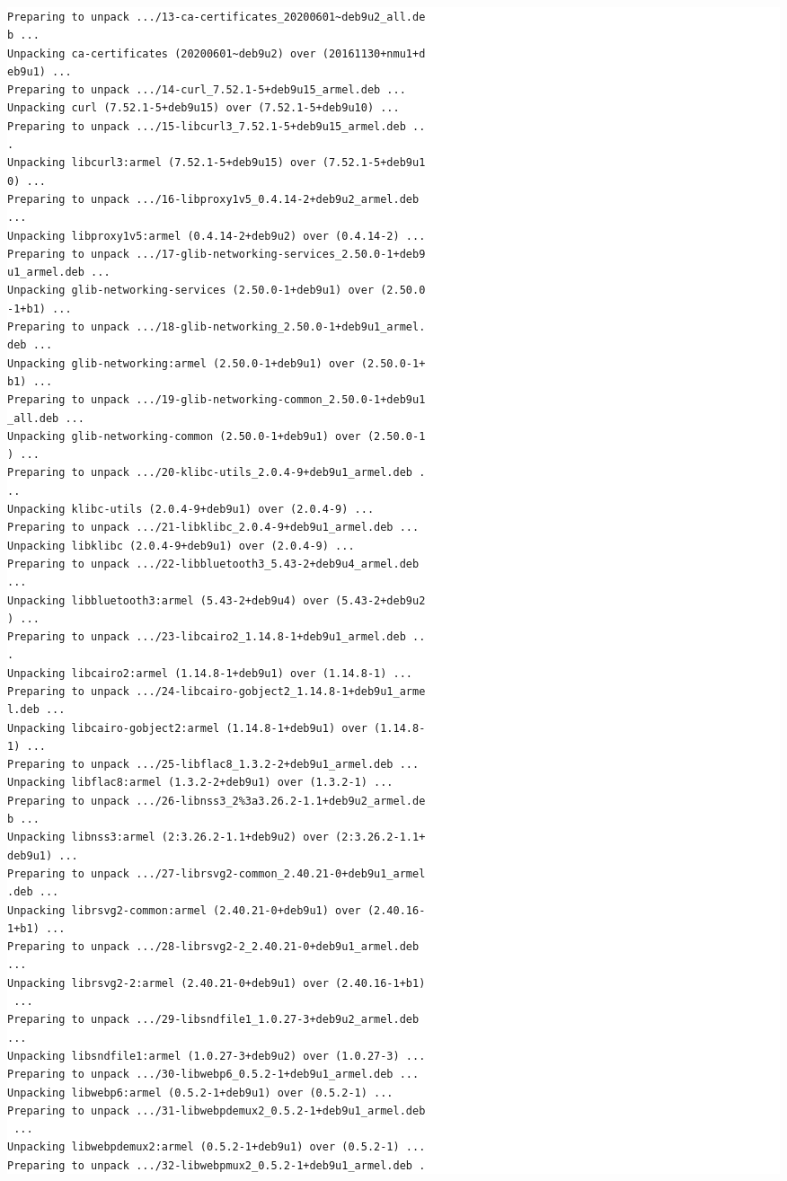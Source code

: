     Preparing to unpack .../13-ca-certificates_20200601~deb9u2_all.de
    b ...
    Unpacking ca-certificates (20200601~deb9u2) over (20161130+nmu1+d
    eb9u1) ...
    Preparing to unpack .../14-curl_7.52.1-5+deb9u15_armel.deb ...
    Unpacking curl (7.52.1-5+deb9u15) over (7.52.1-5+deb9u10) ...
    Preparing to unpack .../15-libcurl3_7.52.1-5+deb9u15_armel.deb ..
    .
    Unpacking libcurl3:armel (7.52.1-5+deb9u15) over (7.52.1-5+deb9u1
    0) ...
    Preparing to unpack .../16-libproxy1v5_0.4.14-2+deb9u2_armel.deb
    ...
    Unpacking libproxy1v5:armel (0.4.14-2+deb9u2) over (0.4.14-2) ...
    Preparing to unpack .../17-glib-networking-services_2.50.0-1+deb9
    u1_armel.deb ...
    Unpacking glib-networking-services (2.50.0-1+deb9u1) over (2.50.0
    -1+b1) ...
    Preparing to unpack .../18-glib-networking_2.50.0-1+deb9u1_armel.
    deb ...
    Unpacking glib-networking:armel (2.50.0-1+deb9u1) over (2.50.0-1+
    b1) ...
    Preparing to unpack .../19-glib-networking-common_2.50.0-1+deb9u1
    _all.deb ...
    Unpacking glib-networking-common (2.50.0-1+deb9u1) over (2.50.0-1
    ) ...
    Preparing to unpack .../20-klibc-utils_2.0.4-9+deb9u1_armel.deb .
    ..
    Unpacking klibc-utils (2.0.4-9+deb9u1) over (2.0.4-9) ...
    Preparing to unpack .../21-libklibc_2.0.4-9+deb9u1_armel.deb ...
    Unpacking libklibc (2.0.4-9+deb9u1) over (2.0.4-9) ...
    Preparing to unpack .../22-libbluetooth3_5.43-2+deb9u4_armel.deb
    ...
    Unpacking libbluetooth3:armel (5.43-2+deb9u4) over (5.43-2+deb9u2
    ) ...
    Preparing to unpack .../23-libcairo2_1.14.8-1+deb9u1_armel.deb ..
    .
    Unpacking libcairo2:armel (1.14.8-1+deb9u1) over (1.14.8-1) ...
    Preparing to unpack .../24-libcairo-gobject2_1.14.8-1+deb9u1_arme
    l.deb ...
    Unpacking libcairo-gobject2:armel (1.14.8-1+deb9u1) over (1.14.8-
    1) ...
    Preparing to unpack .../25-libflac8_1.3.2-2+deb9u1_armel.deb ...
    Unpacking libflac8:armel (1.3.2-2+deb9u1) over (1.3.2-1) ...
    Preparing to unpack .../26-libnss3_2%3a3.26.2-1.1+deb9u2_armel.de
    b ...
    Unpacking libnss3:armel (2:3.26.2-1.1+deb9u2) over (2:3.26.2-1.1+
    deb9u1) ...
    Preparing to unpack .../27-librsvg2-common_2.40.21-0+deb9u1_armel
    .deb ...
    Unpacking librsvg2-common:armel (2.40.21-0+deb9u1) over (2.40.16-
    1+b1) ...
    Preparing to unpack .../28-librsvg2-2_2.40.21-0+deb9u1_armel.deb
    ...
    Unpacking librsvg2-2:armel (2.40.21-0+deb9u1) over (2.40.16-1+b1)
     ...
    Preparing to unpack .../29-libsndfile1_1.0.27-3+deb9u2_armel.deb
    ...
    Unpacking libsndfile1:armel (1.0.27-3+deb9u2) over (1.0.27-3) ...
    Preparing to unpack .../30-libwebp6_0.5.2-1+deb9u1_armel.deb ...
    Unpacking libwebp6:armel (0.5.2-1+deb9u1) over (0.5.2-1) ...
    Preparing to unpack .../31-libwebpdemux2_0.5.2-1+deb9u1_armel.deb
     ...
    Unpacking libwebpdemux2:armel (0.5.2-1+deb9u1) over (0.5.2-1) ...
    Preparing to unpack .../32-libwebpmux2_0.5.2-1+deb9u1_armel.deb .